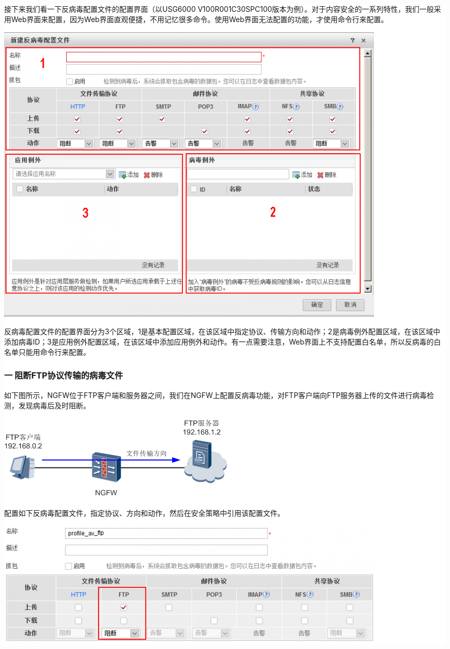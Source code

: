 接下来我们看一下反病毒配置文件的配置界面（以USG6000 V100R001C30SPC100版本为例）。对于内容安全的一系列特性，我们一般采用Web界面来配置，因为Web界面直观便捷，不用记忆很多命令。使用Web界面无法配置的功能，才使用命令行来配置。

![](../images/55a35eeb86d1b.png)

反病毒配置文件的配置界面分为3个区域，1是基本配置区域，在该区域中指定协议、传输方向和动作；2是病毒例外配置区域，在该区域中添加病毒ID；3是应用例外配置区域，在该区域中添加应用例外和动作。有一点需要注意，Web界面上不支持配置白名单，所以反病毒的白名单只能用命令行来配置。

### 一 阻断FTP协议传输的病毒文件
如下图所示，NGFW位于FTP客户端和服务器之间，我们在NGFW上配置反病毒功能，对FTP客户端向FTP服务器上传的文件进行病毒检测，发现病毒后及时阻断。

![](../images/55c01c4ca3ab7.png)

配置如下反病毒配置文件，指定协议、方向和动作，然后在安全策略中引用该配置文件。

![](../images/55c01c575ae2d.png)
